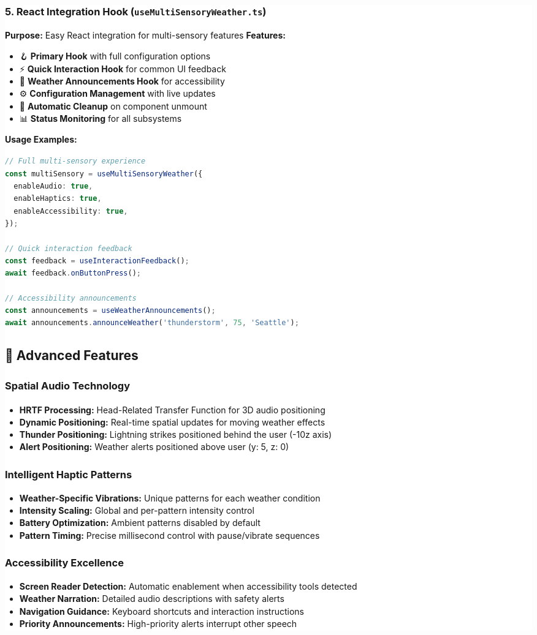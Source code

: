 ### **5. React Integration Hook** (`useMultiSensoryWeather.ts`)

**Purpose:** Easy React integration for multi-sensory features **Features:**

- 🪝 **Primary Hook** with full configuration options
- ⚡ **Quick Interaction Hook** for common UI feedback
- 📢 **Weather Announcements Hook** for accessibility
- ⚙️ **Configuration Management** with live updates
- 🔄 **Automatic Cleanup** on component unmount
- 📊 **Status Monitoring** for all subsystems

**Usage Examples:**

```typescript
// Full multi-sensory experience
const multiSensory = useMultiSensoryWeather({
  enableAudio: true,
  enableHaptics: true,
  enableAccessibility: true,
});

// Quick interaction feedback
const feedback = useInteractionFeedback();
await feedback.onButtonPress();

// Accessibility announcements
const announcements = useWeatherAnnouncements();
await announcements.announceWeather('thunderstorm', 75, 'Seattle');
```

## 🚀 **Advanced Features**

### **Spatial Audio Technology**

- **HRTF Processing:** Head-Related Transfer Function for 3D audio positioning
- **Dynamic Positioning:** Real-time spatial updates for moving weather effects
- **Thunder Positioning:** Lightning strikes positioned behind the user (-10z axis)
- **Alert Positioning:** Weather alerts positioned above user (y: 5, z: 0)

### **Intelligent Haptic Patterns**

- **Weather-Specific Vibrations:** Unique patterns for each weather condition
- **Intensity Scaling:** Global and per-pattern intensity control
- **Battery Optimization:** Ambient patterns disabled by default
- **Pattern Timing:** Precise millisecond control with pause/vibrate sequences

### **Accessibility Excellence**

- **Screen Reader Detection:** Automatic enablement when accessibility tools detected
- **Weather Narration:** Detailed audio descriptions with safety alerts
- **Navigation Guidance:** Keyboard shortcuts and interaction instructions
- **Priority Announcements:** High-priority alerts interrupt other speech
